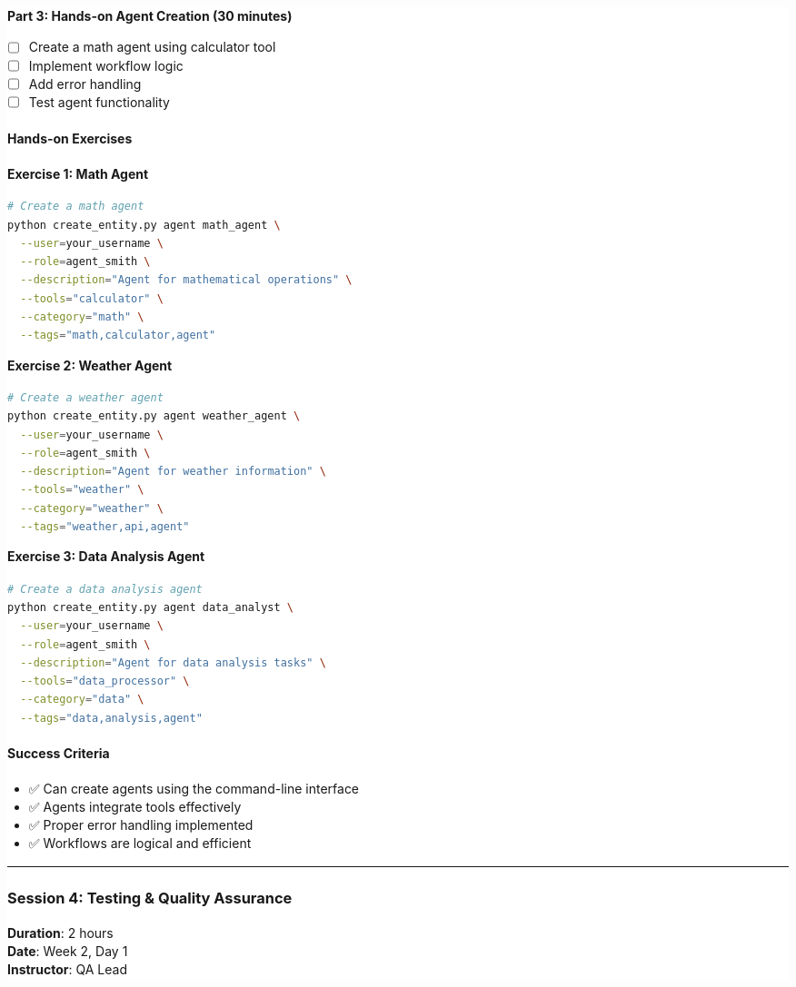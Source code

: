 **Part 3: Hands-on Agent Creation (30 minutes)**
- [ ] Create a math agent using calculator tool
- [ ] Implement workflow logic
- [ ] Add error handling
- [ ] Test agent functionality

#### Hands-on Exercises

**Exercise 1: Math Agent**
```bash
# Create a math agent
python create_entity.py agent math_agent \
  --user=your_username \
  --role=agent_smith \
  --description="Agent for mathematical operations" \
  --tools="calculator" \
  --category="math" \
  --tags="math,calculator,agent"
```

**Exercise 2: Weather Agent**
```bash
# Create a weather agent
python create_entity.py agent weather_agent \
  --user=your_username \
  --role=agent_smith \
  --description="Agent for weather information" \
  --tools="weather" \
  --category="weather" \
  --tags="weather,api,agent"
```

**Exercise 3: Data Analysis Agent**
```bash
# Create a data analysis agent
python create_entity.py agent data_analyst \
  --user=your_username \
  --role=agent_smith \
  --description="Agent for data analysis tasks" \
  --tools="data_processor" \
  --category="data" \
  --tags="data,analysis,agent"
```

#### Success Criteria
- ✅ Can create agents using the command-line interface
- ✅ Agents integrate tools effectively
- ✅ Proper error handling implemented
- ✅ Workflows are logical and efficient

---

### Session 4: Testing & Quality Assurance
**Duration**: 2 hours  
**Date**: Week 2, Day 1  
**Instructor**: QA Lead  
